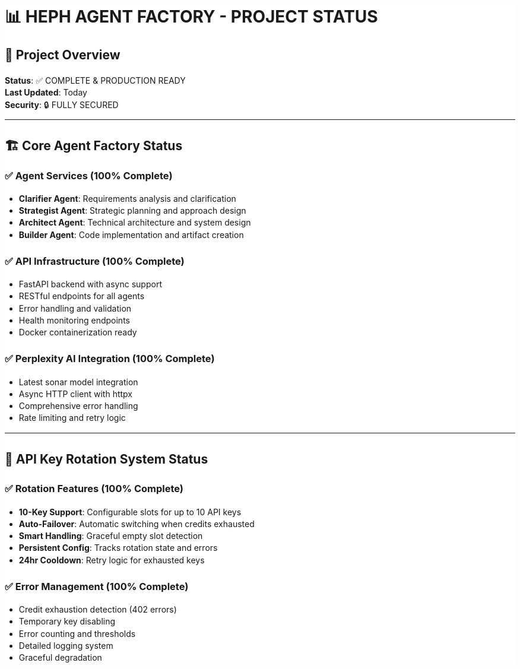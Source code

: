 # 📊 HEPH AGENT FACTORY - PROJECT STATUS

## 🎯 Project Overview
**Status**: ✅ COMPLETE & PRODUCTION READY  
**Last Updated**: Today  
**Security**: 🔒 FULLY SECURED

---

## 🏗️ Core Agent Factory Status

### ✅ Agent Services (100% Complete)
- **Clarifier Agent**: Requirements analysis and clarification
- **Strategist Agent**: Strategic planning and approach design  
- **Architect Agent**: Technical architecture and system design
- **Builder Agent**: Code implementation and artifact creation

### ✅ API Infrastructure (100% Complete)
- FastAPI backend with async support
- RESTful endpoints for all agents
- Error handling and validation
- Health monitoring endpoints
- Docker containerization ready

### ✅ Perplexity AI Integration (100% Complete)
- Latest sonar model integration
- Async HTTP client with httpx
- Comprehensive error handling
- Rate limiting and retry logic

---

## 🔄 API Key Rotation System Status

### ✅ Rotation Features (100% Complete)
- **10-Key Support**: Configurable slots for up to 10 API keys
- **Auto-Failover**: Automatic switching when credits exhausted
- **Smart Handling**: Graceful empty slot detection
- **Persistent Config**: Tracks rotation state and errors
- **24hr Cooldown**: Retry logic for exhausted keys

### ✅ Error Management (100% Complete)
- Credit exhaustion detection (402 errors)
- Temporary key disabling
- Error counting and thresholds
- Detailed logging system
- Graceful degradation
